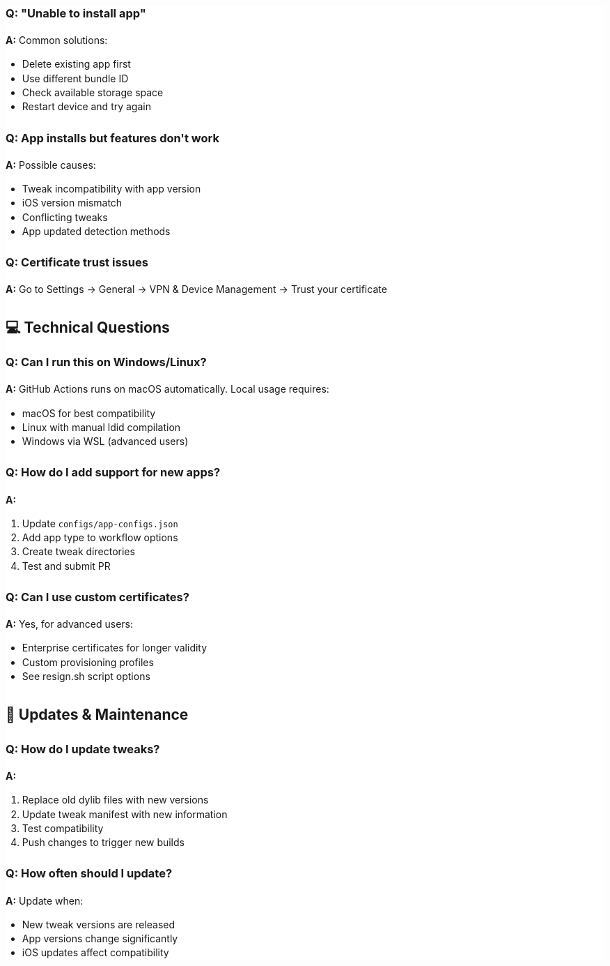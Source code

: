 ### Q: "Unable to install app"
**A:** Common solutions:
- Delete existing app first
- Use different bundle ID
- Check available storage space
- Restart device and try again

### Q: App installs but features don't work
**A:** Possible causes:
- Tweak incompatibility with app version
- iOS version mismatch
- Conflicting tweaks
- App updated detection methods

### Q: Certificate trust issues
**A:** Go to Settings → General → VPN & Device Management → Trust your certificate

## 💻 Technical Questions

### Q: Can I run this on Windows/Linux?
**A:** GitHub Actions runs on macOS automatically. Local usage requires:
- macOS for best compatibility
- Linux with manual ldid compilation
- Windows via WSL (advanced users)

### Q: How do I add support for new apps?
**A:** 
1. Update `configs/app-configs.json`
2. Add app type to workflow options
3. Create tweak directories
4. Test and submit PR

### Q: Can I use custom certificates?
**A:** Yes, for advanced users:
- Enterprise certificates for longer validity
- Custom provisioning profiles
- See resign.sh script options

## 🔄 Updates & Maintenance

### Q: How do I update tweaks?
**A:** 
1. Replace old dylib files with new versions
2. Update tweak manifest with new information
3. Test compatibility
4. Push changes to trigger new builds

### Q: How often should I update?
**A:** Update when:
- New tweak versions are released
- App versions change significantly
- iOS updates affect compatibility
